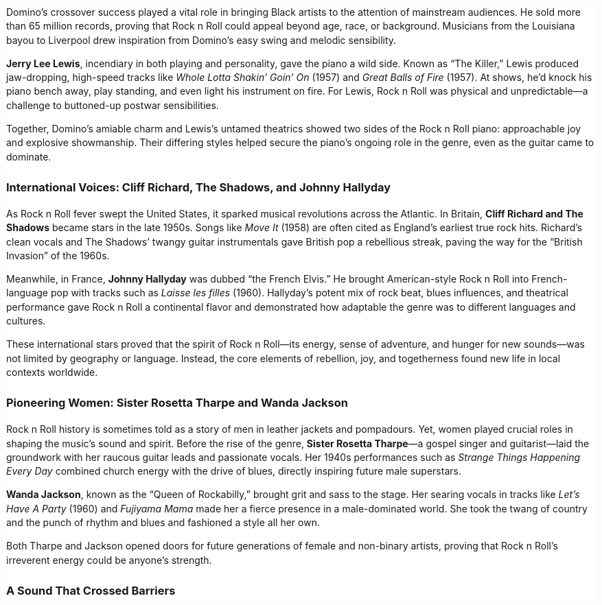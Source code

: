 Domino’s crossover success played a vital role in bringing Black artists to the attention of
mainstream audiences. He sold more than 65 million records, proving that Rock n Roll could appeal
beyond age, race, or background. Musicians from the Louisiana bayou to Liverpool drew inspiration
from Domino’s easy swing and melodic sensibility.

**Jerry Lee Lewis**, incendiary in both playing and personality, gave the piano a wild side. Known
as “The Killer,” Lewis produced jaw-dropping, high-speed tracks like _Whole Lotta Shakin’ Goin’ On_
(1957) and _Great Balls of Fire_ (1957). At shows, he’d knock his piano bench away, play standing,
and even light his instrument on fire. For Lewis, Rock n Roll was physical and unpredictable—a
challenge to buttoned-up postwar sensibilities.

Together, Domino’s amiable charm and Lewis’s untamed theatrics showed two sides of the Rock n Roll
piano: approachable joy and explosive showmanship. Their differing styles helped secure the piano’s
ongoing role in the genre, even as the guitar came to dominate.

### International Voices: Cliff Richard, The Shadows, and Johnny Hallyday

As Rock n Roll fever swept the United States, it sparked musical revolutions across the Atlantic. In
Britain, **Cliff Richard and The Shadows** became stars in the late 1950s. Songs like _Move It_
(1958) are often cited as England’s earliest true rock hits. Richard’s clean vocals and The Shadows’
twangy guitar instrumentals gave British pop a rebellious streak, paving the way for the “British
Invasion” of the 1960s.

Meanwhile, in France, **Johnny Hallyday** was dubbed “the French Elvis.” He brought American-style
Rock n Roll into French-language pop with tracks such as _Laisse les filles_ (1960). Hallyday’s
potent mix of rock beat, blues influences, and theatrical performance gave Rock n Roll a continental
flavor and demonstrated how adaptable the genre was to different languages and cultures.

These international stars proved that the spirit of Rock n Roll—its energy, sense of adventure, and
hunger for new sounds—was not limited by geography or language. Instead, the core elements of
rebellion, joy, and togetherness found new life in local contexts worldwide.

### Pioneering Women: Sister Rosetta Tharpe and Wanda Jackson

Rock n Roll history is sometimes told as a story of men in leather jackets and pompadours. Yet,
women played crucial roles in shaping the music’s sound and spirit. Before the rise of the genre,
**Sister Rosetta Tharpe**—a gospel singer and guitarist—laid the groundwork with her raucous guitar
leads and passionate vocals. Her 1940s performances such as _Strange Things Happening Every Day_
combined church energy with the drive of blues, directly inspiring future male superstars.

**Wanda Jackson**, known as the “Queen of Rockabilly,” brought grit and sass to the stage. Her
searing vocals in tracks like _Let’s Have A Party_ (1960) and _Fujiyama Mama_ made her a fierce
presence in a male-dominated world. She took the twang of country and the punch of rhythm and blues
and fashioned a style all her own.

Both Tharpe and Jackson opened doors for future generations of female and non-binary artists,
proving that Rock n Roll’s irreverent energy could be anyone’s strength.

### A Sound That Crossed Barriers
